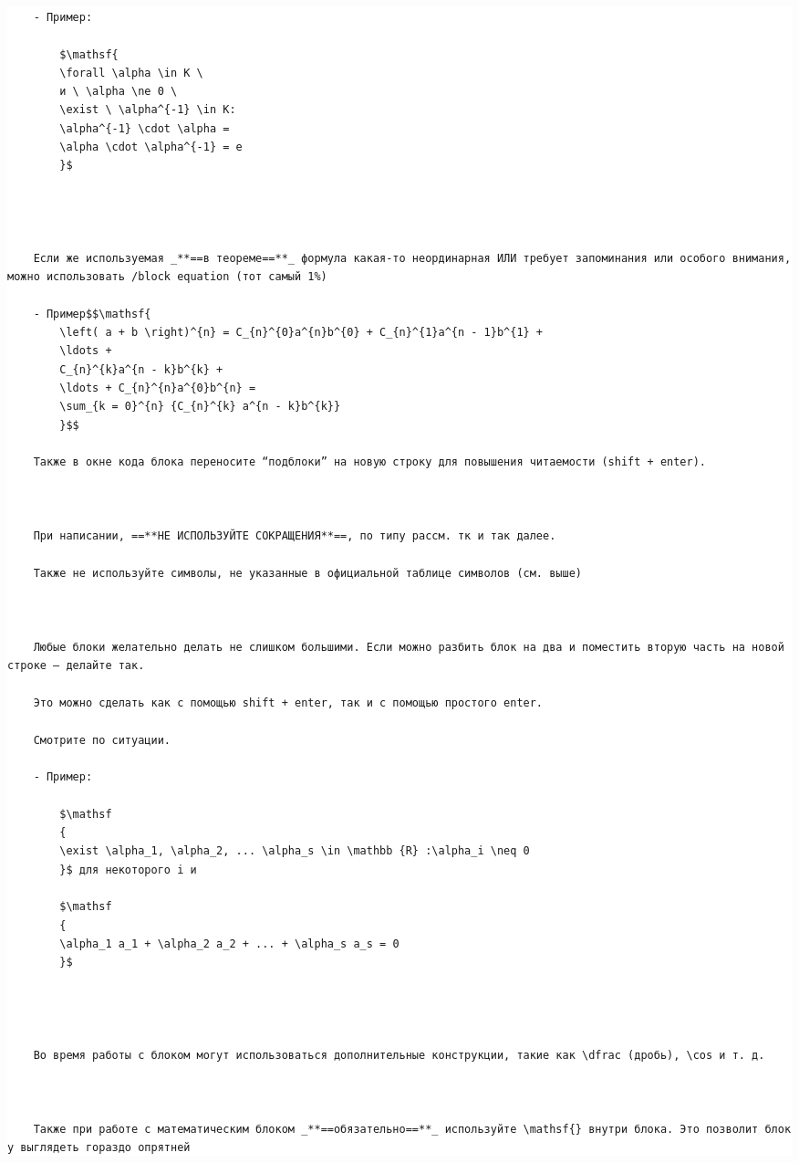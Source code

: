         - Пример:
            
            $\mathsf{  
            \forall \alpha \in K \  
            и \ \alpha \ne 0 \  
            \exist \ \alpha^{-1} \in K:  
            \alpha^{-1} \cdot \alpha =  
            \alpha \cdot \alpha^{-1} = e  
            }$
            
        
          
        
        Если же используемая _**==в теореме==**_ формула какая-то неординарная ИЛИ требует запоминания или особого внимания, можно использовать /block equation (тот самый 1%)
        
        - Пример$$\mathsf{  
            \left( a + b \right)^{n} = C_{n}^{0}a^{n}b^{0} + C_{n}^{1}a^{n - 1}b^{1} +  
            \ldots +  
            C_{n}^{k}a^{n - k}b^{k} +  
            \ldots + C_{n}^{n}a^{0}b^{n} =  
            \sum_{k = 0}^{n} {C_{n}^{k} a^{n - k}b^{k}}  
            }$$
        
        Также в окне кода блока переносите “подблоки” на новую строку для повышения читаемости (shift + enter).
        
          
        
        При написании, ==**НЕ ИСПОЛЬЗУЙТЕ СОКРАЩЕНИЯ**==, по типу рассм. тк и так далее.
        
        Также не используйте символы, не указанные в официальной таблице символов (см. выше)
        
          
        
        Любые блоки желательно делать не слишком большими. Если можно разбить блок на два и поместить вторую часть на новой строке — делайте так.
        
        Это можно сделать как с помощью shift + enter, так и с помощью простого enter.
        
        Смотрите по ситуации.
        
        - Пример:
            
            $\mathsf  
            {  
            \exist \alpha_1, \alpha_2, ... \alpha_s \in \mathbb {R} :\alpha_i \neq 0  
            }$ для некоторого i и  
              
            $\mathsf  
            {  
            \alpha_1 a_1 + \alpha_2 a_2 + ... + \alpha_s a_s = 0  
            }$
            
        
          
        
        Во время работы с блоком могут использоваться дополнительные конструкции, такие как \dfrac (дробь), \cos и т. д.
        
          
        
        Также при работе с математическим блоком _**==обязательно==**_ используйте \mathsf{} внутри блока. Это позволит блоку выглядеть гораздо опрятней
        